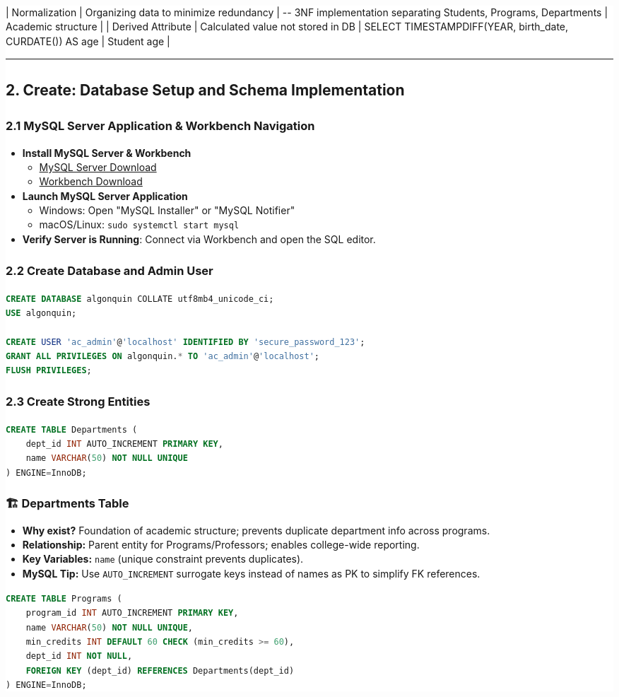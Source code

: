 | Normalization     | Organizing data to minimize redundancy                    | -- 3NF implementation separating Students, Programs, Departments  | Academic structure                   |
| Derived Attribute | Calculated value not stored in DB                         | SELECT TIMESTAMPDIFF(YEAR, birth_date, CURDATE()) AS age          | Student age                          |

---

## 2. Create: Database Setup and Schema Implementation

### 2.1 MySQL Server Application & Workbench Navigation

- **Install MySQL Server & Workbench**
    - [MySQL Server Download](https://dev.mysql.com/downloads/mysql/)
    - [Workbench Download](https://dev.mysql.com/downloads/workbench/)
- **Launch MySQL Server Application**
    - Windows: Open "MySQL Installer" or "MySQL Notifier"
    - macOS/Linux: `sudo systemctl start mysql`
- **Verify Server is Running**: Connect via Workbench and open the SQL editor.

### 2.2 Create Database and Admin User

```sql
CREATE DATABASE algonquin COLLATE utf8mb4_unicode_ci;
USE algonquin;

CREATE USER 'ac_admin'@'localhost' IDENTIFIED BY 'secure_password_123';
GRANT ALL PRIVILEGES ON algonquin.* TO 'ac_admin'@'localhost';
FLUSH PRIVILEGES;
```

### 2.3 Create Strong Entities

```sql
CREATE TABLE Departments (
    dept_id INT AUTO_INCREMENT PRIMARY KEY,
    name VARCHAR(50) NOT NULL UNIQUE
) ENGINE=InnoDB;
```
### 🏗️ Departments Table
- **Why exist?** Foundation of academic structure; prevents duplicate department info across programs.
- **Relationship:** Parent entity for Programs/Professors; enables college-wide reporting.
- **Key Variables:** `name` (unique constraint prevents duplicates).
- **MySQL Tip:** Use `AUTO_INCREMENT` surrogate keys instead of names as PK to simplify FK references.

```sql
CREATE TABLE Programs (
    program_id INT AUTO_INCREMENT PRIMARY KEY,
    name VARCHAR(50) NOT NULL UNIQUE,
    min_credits INT DEFAULT 60 CHECK (min_credits >= 60),
    dept_id INT NOT NULL,
    FOREIGN KEY (dept_id) REFERENCES Departments(dept_id)
) ENGINE=InnoDB;
```
